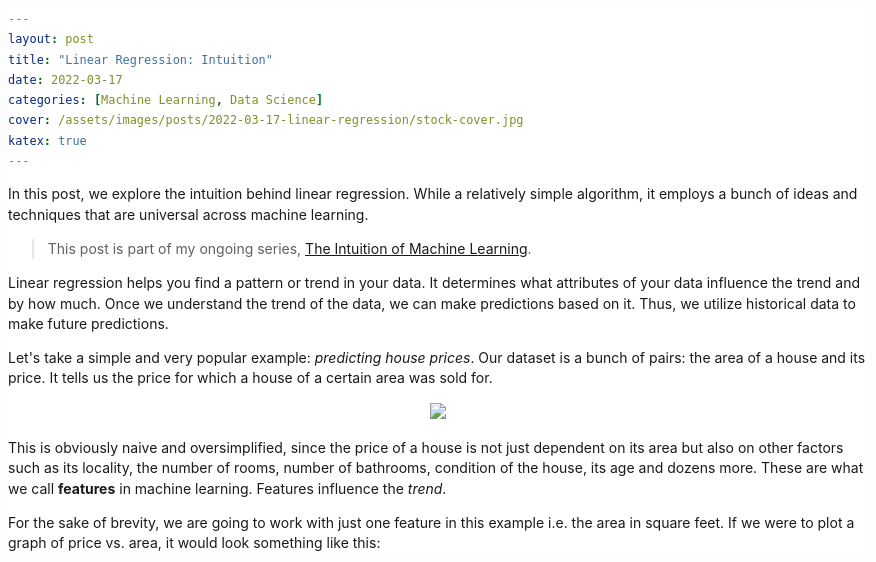 ```yaml
---
layout: post
title: "Linear Regression: Intuition"
date: 2022-03-17
categories: [Machine Learning, Data Science]
cover: /assets/images/posts/2022-03-17-linear-regression/stock-cover.jpg
katex: true
---
```


In this post, we explore the intuition behind linear regression. While a relatively simple algorithm, it employs a bunch of ideas and techniques that are universal across machine learning.

> This post is part of my ongoing series, [The Intuition of Machine Learning](/intuition-of-ml).

Linear regression helps you find a pattern or trend in your data. It determines what attributes of your data influence the trend and by how much. Once we understand the trend of the data, we can make predictions based on it. Thus, we utilize historical data to make future predictions.

Let's take a simple and very popular example: _predicting house prices_. Our dataset is a bunch of pairs: the area of a house and its price. It tells us the price for which a house of a certain area was sold for.

<center>
<img src="/assets/images/posts/2022-03-17-linear-regression/Page1.png" style="  width: 700px">
</center>

This is obviously naive and oversimplified, since the price of a house is not just dependent on its area but also on other factors such as its locality, the number of rooms, number of bathrooms, condition of the house, its age and dozens more. These are what we call **features** in machine learning. Features influence the _trend_.

For the sake of brevity, we are going to work with just one feature in this example i.e. the area in square feet. If we were to plot a graph of price vs. area, it would look something like this:

<center>